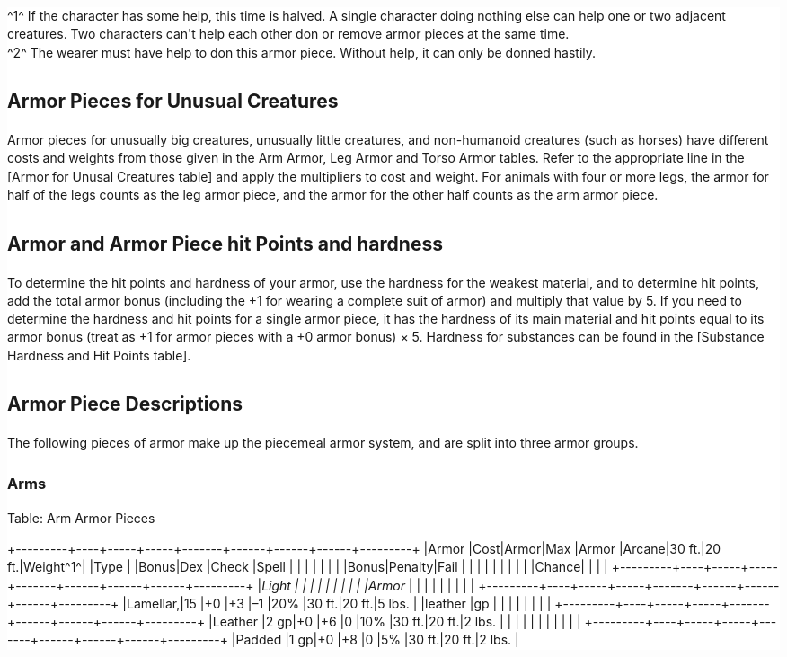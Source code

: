^1^ If the character has some help, this time is halved. A single
character doing nothing else can help one or two adjacent
creatures. Two characters can't help each other don or remove
armor pieces at the same time.\
^2^ The wearer must have help to don this armor piece. Without
help, it can only be donned hastily.

## Armor Pieces for Unusual Creatures

Armor pieces for unusually big creatures, unusually little
creatures, and non-humanoid creatures (such as horses) have
different costs and weights from those given in the Arm Armor,
Leg Armor and Torso Armor tables. Refer to the appropriate line
in the [Armor for Unusal Creatures table] and apply the
multipliers to cost and weight. For animals with four or more
legs, the armor for half of the legs counts as the leg armor
piece, and the armor for the other half counts as the arm armor
piece.

## Armor and Armor Piece hit Points and hardness

To determine the hit points and hardness of your armor, use the
hardness for the weakest material, and to determine hit points,
add the total armor bonus (including the +1 for wearing a
complete suit of armor) and multiply that value by 5. If you need
to determine the hardness and hit points for a single armor
piece, it has the hardness of its main material and hit points
equal to its armor bonus (treat as +1 for armor pieces with a +0
armor bonus) × 5. Hardness for substances can be found in the
[Substance Hardness and Hit Points table].

## Armor Piece Descriptions

The following pieces of armor make up the piecemeal armor system,
and are split into three armor groups.

### Arms

Table: Arm Armor Pieces

+---------+----+-----+-----+-------+------+------+------+---------+
|Armor    |Cost|Armor|Max  |Armor  |Arcane|30 ft.|20 ft.|Weight^1^|
|Type     |    |Bonus|Dex  |Check  |Spell |      |      |         |
|         |    |     |Bonus|Penalty|Fail  |      |      |         |
|         |    |     |     |       |Chance|      |      |         |
+---------+----+-----+-----+-------+------+------+------+---------+
|*Light   |    |     |     |       |      |      |      |         |
|Armor*   |    |     |     |       |      |      |      |         |
+---------+----+-----+-----+-------+------+------+------+---------+
|Lamellar,|15  |+0   |+3   |–1     |20%   |30 ft.|20 ft.|5 lbs.   |
|leather  |gp  |     |     |       |      |      |      |         |
+---------+----+-----+-----+-------+------+------+------+---------+
|Leather  |2 gp|+0   |+6   |0      |10%   |30 ft.|20 ft.|2 lbs.   |
|         |    |     |     |       |      |      |      |         |
+---------+----+-----+-----+-------+------+------+------+---------+
|Padded   |1 gp|+0   |+8   |0      |5%    |30 ft.|20 ft.|2 lbs.   |